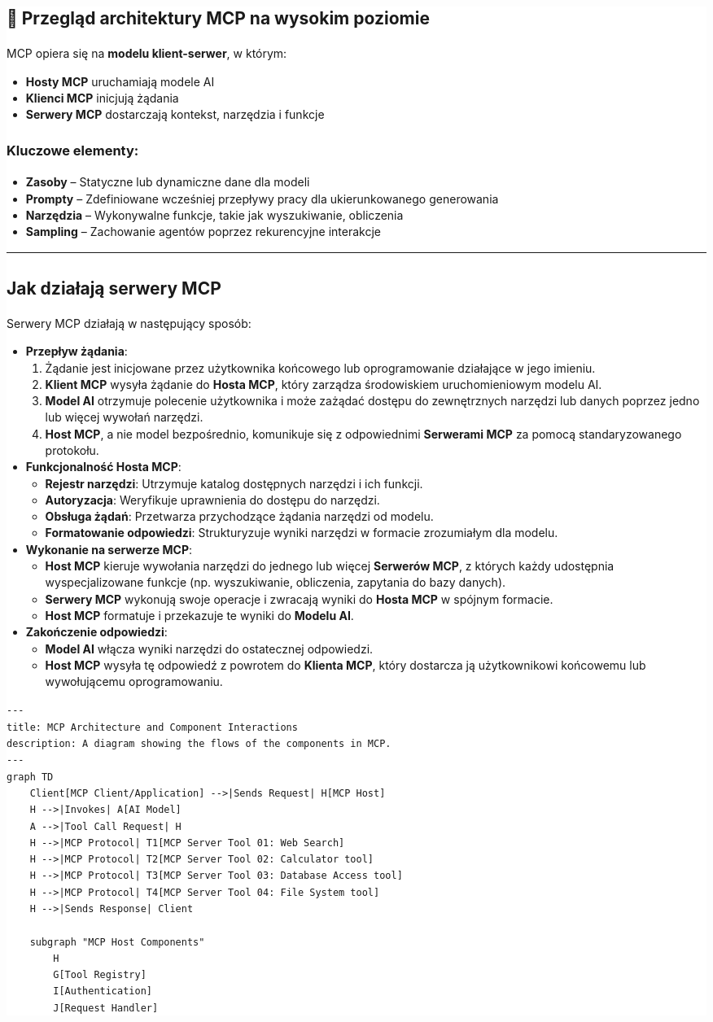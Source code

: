 ## **🧱 Przegląd architektury MCP na wysokim poziomie**

MCP opiera się na **modelu klient-serwer**, w którym:

- **Hosty MCP** uruchamiają modele AI
- **Klienci MCP** inicjują żądania
- **Serwery MCP** dostarczają kontekst, narzędzia i funkcje

### **Kluczowe elementy:**

- **Zasoby** – Statyczne lub dynamiczne dane dla modeli  
- **Prompty** – Zdefiniowane wcześniej przepływy pracy dla ukierunkowanego generowania  
- **Narzędzia** – Wykonywalne funkcje, takie jak wyszukiwanie, obliczenia  
- **Sampling** – Zachowanie agentów poprzez rekurencyjne interakcje  

---

## Jak działają serwery MCP

Serwery MCP działają w następujący sposób:

- **Przepływ żądania**:
    1. Żądanie jest inicjowane przez użytkownika końcowego lub oprogramowanie działające w jego imieniu.
    2. **Klient MCP** wysyła żądanie do **Hosta MCP**, który zarządza środowiskiem uruchomieniowym modelu AI.
    3. **Model AI** otrzymuje polecenie użytkownika i może zażądać dostępu do zewnętrznych narzędzi lub danych poprzez jedno lub więcej wywołań narzędzi.
    4. **Host MCP**, a nie model bezpośrednio, komunikuje się z odpowiednimi **Serwerami MCP** za pomocą standaryzowanego protokołu.
- **Funkcjonalność Hosta MCP**:
    - **Rejestr narzędzi**: Utrzymuje katalog dostępnych narzędzi i ich funkcji.
    - **Autoryzacja**: Weryfikuje uprawnienia do dostępu do narzędzi.
    - **Obsługa żądań**: Przetwarza przychodzące żądania narzędzi od modelu.
    - **Formatowanie odpowiedzi**: Strukturyzuje wyniki narzędzi w formacie zrozumiałym dla modelu.
- **Wykonanie na serwerze MCP**:
    - **Host MCP** kieruje wywołania narzędzi do jednego lub więcej **Serwerów MCP**, z których każdy udostępnia wyspecjalizowane funkcje (np. wyszukiwanie, obliczenia, zapytania do bazy danych).
    - **Serwery MCP** wykonują swoje operacje i zwracają wyniki do **Hosta MCP** w spójnym formacie.
    - **Host MCP** formatuje i przekazuje te wyniki do **Modelu AI**.
- **Zakończenie odpowiedzi**:
    - **Model AI** włącza wyniki narzędzi do ostatecznej odpowiedzi.
    - **Host MCP** wysyła tę odpowiedź z powrotem do **Klienta MCP**, który dostarcza ją użytkownikowi końcowemu lub wywołującemu oprogramowaniu.

```mermaid
---
title: MCP Architecture and Component Interactions
description: A diagram showing the flows of the components in MCP.
---
graph TD
    Client[MCP Client/Application] -->|Sends Request| H[MCP Host]
    H -->|Invokes| A[AI Model]
    A -->|Tool Call Request| H
    H -->|MCP Protocol| T1[MCP Server Tool 01: Web Search]
    H -->|MCP Protocol| T2[MCP Server Tool 02: Calculator tool]
    H -->|MCP Protocol| T3[MCP Server Tool 03: Database Access tool]
    H -->|MCP Protocol| T4[MCP Server Tool 04: File System tool]
    H -->|Sends Response| Client

    subgraph "MCP Host Components"
        H
        G[Tool Registry]
        I[Authentication]
        J[Request Handler]
```
